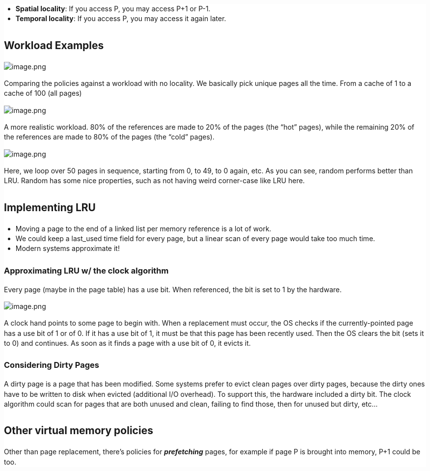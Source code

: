 - **Spatial locality**: If you access P, you may access P+1 or P-1.
- **Temporal locality**: If you access P, you may access it again later.

## Workload Examples

![image.png](https://prod-files-secure.s3.us-west-2.amazonaws.com/994717fe-209a-4128-9856-2572f62afd05/95a17703-a683-40be-962f-c13789bae265/image.png)

Comparing the policies against a workload with no locality. We basically pick unique pages all the time. From a cache of 1 to a cache of 100 (all pages)

![image.png](https://prod-files-secure.s3.us-west-2.amazonaws.com/994717fe-209a-4128-9856-2572f62afd05/a09862db-734e-4ed0-b976-ee380c864a9a/image.png)

A more realistic workload. 80% of the references are made to 20% of the pages (the “hot” pages), while the remaining 20% of the references are made to 80% of the pages (the “cold” pages).

![image.png](https://prod-files-secure.s3.us-west-2.amazonaws.com/994717fe-209a-4128-9856-2572f62afd05/59593771-8346-4757-ab93-732e94cc9517/image.png)

Here, we loop over 50 pages in sequence, starting from 0, to 49, to 0 again, etc. As you can see, random performs better than LRU. Random has some nice properties, such as not having weird corner-case like LRU here.

## Implementing LRU

- Moving a page to the end of a linked list per memory reference is a lot of work.
- We could keep a last_used time field for every page, but a linear scan of every page would take too much time.
- Modern systems approximate it!

### Approximating LRU w/ the clock algorithm

Every page (maybe in the page table) has a use bit. When referenced, the bit is set to 1 by the hardware. 

![image.png](https://prod-files-secure.s3.us-west-2.amazonaws.com/994717fe-209a-4128-9856-2572f62afd05/fd8cd9a5-089c-446f-bdb7-f45857d8b8e5/image.png)

A clock hand points to some page to begin with. When a replacement must occur, the OS checks if the currently-pointed page has a use bit of 1 or of 0. If it has a use bit of 1, it must be that this page has been recently used. Then the OS clears the bit (sets it to 0) and continues. As soon as it finds a page with a use bit of 0, it evicts it.

### Considering Dirty Pages

A dirty page is a page that has been modified. Some systems prefer to evict clean pages over dirty pages, because the dirty ones have to be written to disk when evicted (additional I/O overhead). To support this, the hardware included a dirty bit. The clock algorithm could scan for pages that are both unused and clean, failing to find those, then for unused but dirty, etc…

## Other virtual memory policies

Other than page replacement, there’s policies for ***prefetching*** pages, for example if page P is brought into memory, P+1 could be too.
